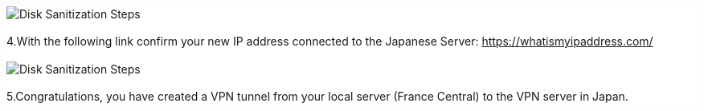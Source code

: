 <p>
<img src="https://i.imgur.com/n6u78j0.png" height="80%" width="80%" alt="Disk Sanitization Steps"/>
</p>
<p>   

4.With the following link confirm your new IP address connected to the Japanese Server: https://whatismyipaddress.com/

<p>
<img src="https://i.imgur.com/cmJy5vD.png" height="80%" width="80%" alt="Disk Sanitization Steps"/>
</p>
<p>   

5.Congratulations, you have created a VPN tunnel from your local server (France Central) to the VPN server in Japan. 
